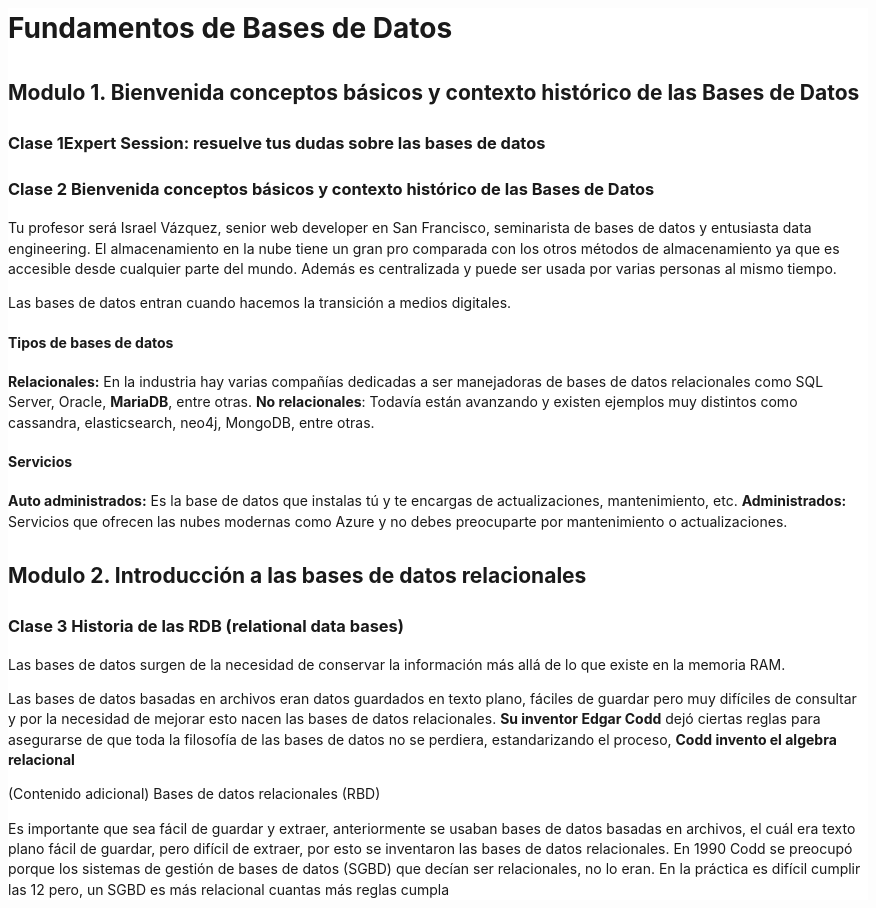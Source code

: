 # Fundamentos de Bases de Datos

## Modulo 1. Bienvenida conceptos básicos y contexto histórico de las Bases de Datos

### Clase 1Expert Session: resuelve tus dudas sobre las bases de datos

### Clase 2 Bienvenida conceptos básicos y contexto histórico de las Bases de Datos

Tu profesor será Israel Vázquez, senior web developer en San Francisco, seminarista de bases de datos y entusiasta data engineering.
El almacenamiento en la nube tiene un gran pro comparada con los otros métodos de almacenamiento ya que es accesible desde cualquier parte del mundo. Además es centralizada y puede ser usada por varias personas al mismo tiempo.

Las bases de datos entran cuando hacemos la transición a medios digitales.

#### Tipos de bases de datos

**Relacionales:** En la industria hay varias compañías dedicadas a ser manejadoras de bases de datos relacionales como SQL Server, Oracle, **MariaDB**, entre otras.
**No relacionales**: Todavía están avanzando y existen ejemplos muy distintos como cassandra, elasticsearch, neo4j, MongoDB, entre otras.

#### Servicios

**Auto administrados:** Es la base de datos que instalas tú y te encargas de actualizaciones, mantenimiento, etc.
**Administrados:** Servicios que ofrecen las nubes modernas como Azure y no debes preocuparte por mantenimiento o actualizaciones.

## Modulo 2. Introducción a las bases de datos relacionales

### Clase 3 Historia de las RDB (relational data bases)

Las bases de datos surgen de la necesidad de conservar la información más allá de lo que existe en la memoria RAM.

Las bases de datos basadas en archivos eran datos guardados en texto plano, fáciles de guardar pero muy difíciles de consultar y por la necesidad de mejorar esto nacen las bases de datos relacionales. **Su inventor Edgar Codd** dejó ciertas reglas para asegurarse de que toda la filosofía de las bases de datos no se perdiera, estandarizando el proceso, **Codd invento el algebra relacional**

(Contenido adicional)
Bases de datos relacionales (RBD)

Es importante que sea fácil de guardar y extraer, anteriormente se usaban bases de datos basadas en archivos, el cuál era texto plano fácil de guardar, pero difícil de extraer, por esto se inventaron las bases de datos relacionales. En 1990 Codd se preocupó porque los sistemas de gestión de bases de datos (SGBD) que decían ser relacionales, no lo eran. En la práctica es difícil cumplir las 12 pero, un SGBD es más relacional cuantas más reglas cumpla
